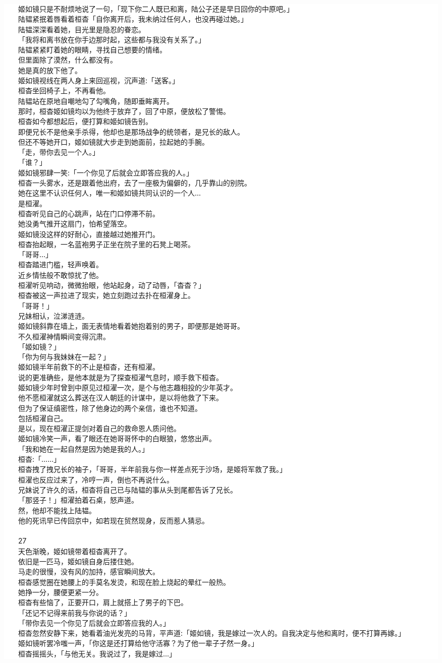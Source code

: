 &emsp;&emsp;姬如镜只是不耐烦地说了一句，「现下你二人既已和离，陆公子还是早日回你的中原吧。」  
&emsp;&emsp;陆韫紧抿着唇看着桓杳「自你离开后，我未纳过任何人，也没再碰过她。」  
&emsp;&emsp;陆韫深深看着她，目光里是隐忍的眷恋。  
&emsp;&emsp;「我将和离书放在你手边那时起，这些都与我没有关系了。」  
&emsp;&emsp;陆韫紧紧盯着她的眼睛，寻找自己想要的情绪。  
&emsp;&emsp;但里面除了漠然，什么都没有。  
&emsp;&emsp;她是真的放下他了。  
&emsp;&emsp;姬如镜视线在两人身上来回巡视，沉声道:「送客。」  
&emsp;&emsp;桓杳坐回椅子上，不再看他。  
&emsp;&emsp;陆韫站在原地自嘲地勾了勾嘴角，随即垂眸离开。  
&emsp;&emsp;那时，桓杳姬如镜均以为他终于放弃了，回了中原，便放松了警惕。  
&emsp;&emsp;桓杳如今都想起后，便打算和姬如镜告别。  
&emsp;&emsp;即便兄长不是他亲手杀得，他却也是那场战争的统领者，是兄长的敌人。  
&emsp;&emsp;但还不等她开口，姬如镜就大步走到她面前，拉起她的手腕。  
&emsp;&emsp;「走，带你去见一个人。」  
&emsp;&emsp;「谁？」  
&emsp;&emsp;姬如镜邪肆一笑:「一个你见了后就会立即答应我的人。」  
&emsp;&emsp;桓杳一头雾水，还是跟着他出府，去了一座极为偏僻的，几乎靠山的别院。  
&emsp;&emsp;她在这里不认识任何人，唯一和姬如镜共同认识的一个人...  
&emsp;&emsp;是桓濯。  
&emsp;&emsp;桓杳听见自己的心跳声，站在门口停滞不前。  
&emsp;&emsp;她没勇气推开这扇门，怕希望落空。  
&emsp;&emsp;姬如镜没这样的好耐心，直接越过她推开门。  
&emsp;&emsp;桓杳抬起眼，一名蓝袍男子正坐在院子里的石凳上喝茶。  
&emsp;&emsp;「哥哥...」  
&emsp;&emsp;桓杳踏进门槛，轻声唤着。  
&emsp;&emsp;近乡情怯般不敢惊扰了他。  
&emsp;&emsp;桓濯听见响动，微微抬眼，他站起身，动了动唇，「杳杳？」  
&emsp;&emsp;桓杳被这一声拉进了现实，她立刻跑过去扑在桓濯身上。  
&emsp;&emsp;「哥哥！」  
&emsp;&emsp;兄妹相认，泣涕涟涟。  
&emsp;&emsp;姬如镜斜靠在墙上，面无表情地看着她抱着别的男子，即便那是她哥哥。  
&emsp;&emsp;不久桓濯神情瞬间变得沉肃。  
&emsp;&emsp;「姬如镜？」  
&emsp;&emsp;「你为何与我妹妹在一起？」  
&emsp;&emsp;姬如镜半年前救下的不止是桓杳，还有桓濯。  
&emsp;&emsp;说的更准确些，是他本就是为了探查桓濯气息时，顺手救下桓杳。  
&emsp;&emsp;姬如镜少年时曾到中原见过桓濯一次，是个与他志趣相投的少年英才。  
&emsp;&emsp;他不愿桓濯就这么葬送在汉人朝廷的计谋中，是以将他救了下来。  
&emsp;&emsp;但为了保证缜密性，除了他身边的两个亲信，谁也不知道。  
&emsp;&emsp;包括桓濯自己。  
&emsp;&emsp;是以，现在桓濯正提剑对着自己的救命恩人质问他。  
&emsp;&emsp;姬如镜冷笑一声，看了眼还在她哥哥怀中的白眼狼，悠悠出声。  
&emsp;&emsp;「我和她在一起自然是因为她是我的人。」  
&emsp;&emsp;桓杳:「......」  
&emsp;&emsp;桓杳拽了拽兄长的袖子，「哥哥，半年前我与你一样差点死于沙场，是姬将军救了我。」  
&emsp;&emsp;桓濯也反应过来了，冷哼一声，倒也不再说什么。  
&emsp;&emsp;兄妹说了许久的话，桓杳将自己已与陆韫的事从头到尾都告诉了兄长。  
&emsp;&emsp;「那竖子！」桓濯拍着石桌，怒声道。  
&emsp;&emsp;然，他却不能找上陆韫。  
&emsp;&emsp;他的死讯早已传回京中，如若现在贸然现身，反而惹人猜忌。  
&emsp;&emsp;   
&emsp;&emsp;27  
&emsp;&emsp;天色渐晚，姬如镜带着桓杳离开了。  
&emsp;&emsp;依旧是一匹马，姬如镜自身后搂住她。  
&emsp;&emsp;马走的很慢，没有风的加持，感官瞬间放大。  
&emsp;&emsp;桓杳感觉圈在她腰上的手莫名发烫，和现在脸上烧起的晕红一般热。  
&emsp;&emsp;她挣一分，腰便更紧一分。  
&emsp;&emsp;桓杳有些恼了，正要开口，肩上就搭上了男子的下巴。  
&emsp;&emsp;「还记不记得来前我与你说的话？」  
&emsp;&emsp;「带你去见一个你见了后就会立即答应我的人。」  
&emsp;&emsp;桓杳忽然安静下来，她看着油光发亮的马背，平声道:「姬如镜，我是嫁过一次人的。自我决定与他和离时，便不打算再嫁。」  
&emsp;&emsp;姬如镜听罢冷嗤一声，「你这是还打算给他守活寡？为了他一辈子孑然一身。」  
&emsp;&emsp;桓杳摇摇头，「与他无关。我说过了，我是嫁过...」  